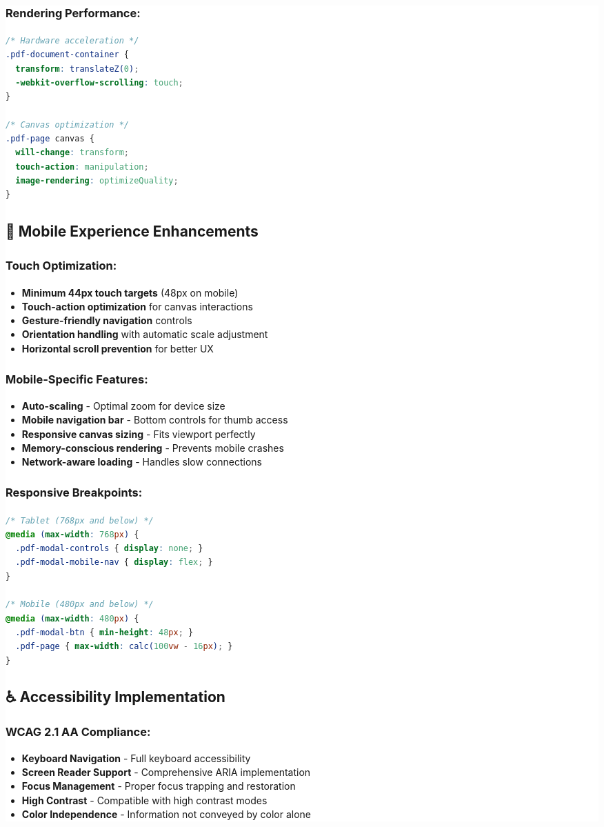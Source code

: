 ### **Rendering Performance:**
```css
/* Hardware acceleration */
.pdf-document-container {
  transform: translateZ(0);
  -webkit-overflow-scrolling: touch;
}

/* Canvas optimization */
.pdf-page canvas {
  will-change: transform;
  touch-action: manipulation;
  image-rendering: optimizeQuality;
}
```

## 📱 **Mobile Experience Enhancements**

### **Touch Optimization:**
- **Minimum 44px touch targets** (48px on mobile)
- **Touch-action optimization** for canvas interactions
- **Gesture-friendly navigation** controls
- **Orientation handling** with automatic scale adjustment
- **Horizontal scroll prevention** for better UX

### **Mobile-Specific Features:**
- **Auto-scaling** - Optimal zoom for device size
- **Mobile navigation bar** - Bottom controls for thumb access
- **Responsive canvas sizing** - Fits viewport perfectly
- **Memory-conscious rendering** - Prevents mobile crashes
- **Network-aware loading** - Handles slow connections

### **Responsive Breakpoints:**
```css
/* Tablet (768px and below) */
@media (max-width: 768px) {
  .pdf-modal-controls { display: none; }
  .pdf-modal-mobile-nav { display: flex; }
}

/* Mobile (480px and below) */
@media (max-width: 480px) {
  .pdf-modal-btn { min-height: 48px; }
  .pdf-page { max-width: calc(100vw - 16px); }
}
```

## ♿ **Accessibility Implementation**

### **WCAG 2.1 AA Compliance:**
- **Keyboard Navigation** - Full keyboard accessibility
- **Screen Reader Support** - Comprehensive ARIA implementation
- **Focus Management** - Proper focus trapping and restoration
- **High Contrast** - Compatible with high contrast modes
- **Color Independence** - Information not conveyed by color alone
